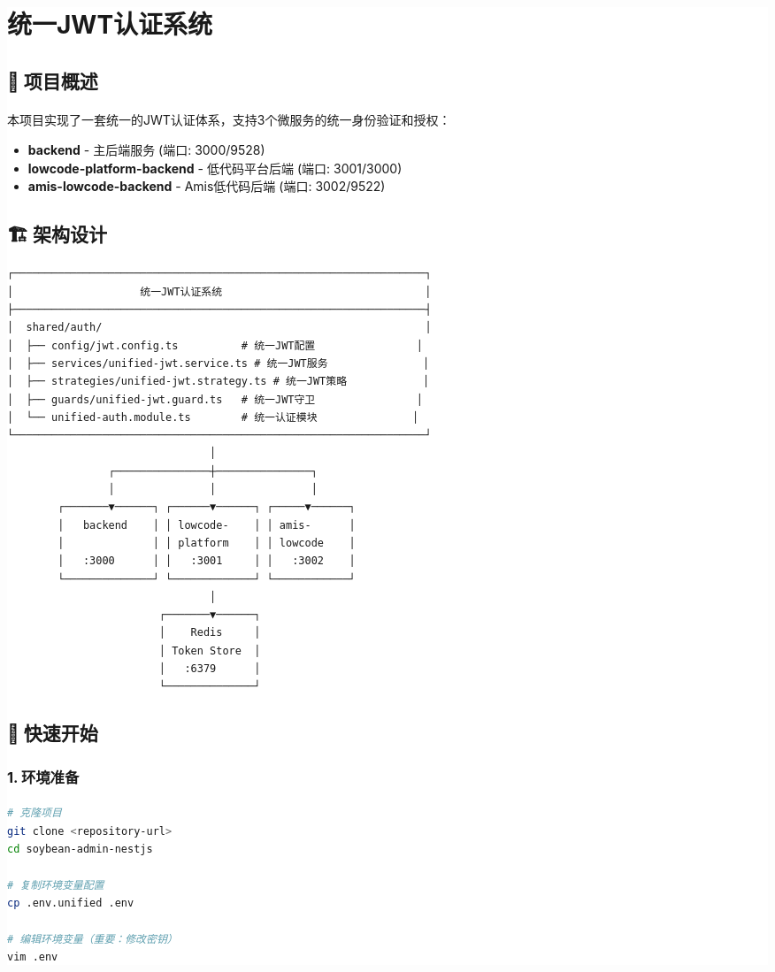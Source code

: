 # 统一JWT认证系统

## 🎯 项目概述

本项目实现了一套统一的JWT认证体系，支持3个微服务的统一身份验证和授权：

- **backend** - 主后端服务 (端口: 3000/9528)
- **lowcode-platform-backend** - 低代码平台后端 (端口: 3001/3000)
- **amis-lowcode-backend** - Amis低代码后端 (端口: 3002/9522)

## 🏗️ 架构设计

```
┌─────────────────────────────────────────────────────────────────┐
│                    统一JWT认证系统                                │
├─────────────────────────────────────────────────────────────────┤
│  shared/auth/                                                   │
│  ├── config/jwt.config.ts          # 统一JWT配置                │
│  ├── services/unified-jwt.service.ts # 统一JWT服务               │
│  ├── strategies/unified-jwt.strategy.ts # 统一JWT策略            │
│  ├── guards/unified-jwt.guard.ts   # 统一JWT守卫                │
│  └── unified-auth.module.ts        # 统一认证模块               │
└─────────────────────────────────────────────────────────────────┘
                                │
                ┌───────────────┼───────────────┐
                │               │               │
        ┌───────▼──────┐ ┌──────▼──────┐ ┌─────▼──────┐
        │   backend    │ │ lowcode-    │ │ amis-      │
        │              │ │ platform    │ │ lowcode    │
        │   :3000      │ │   :3001     │ │   :3002    │
        └──────────────┘ └─────────────┘ └────────────┘
                                │
                        ┌───────▼──────┐
                        │    Redis     │
                        │ Token Store  │
                        │   :6379      │
                        └──────────────┘
```

## 🚀 快速开始

### 1. 环境准备

```bash
# 克隆项目
git clone <repository-url>
cd soybean-admin-nestjs

# 复制环境变量配置
cp .env.unified .env

# 编辑环境变量（重要：修改密钥）
vim .env
```
